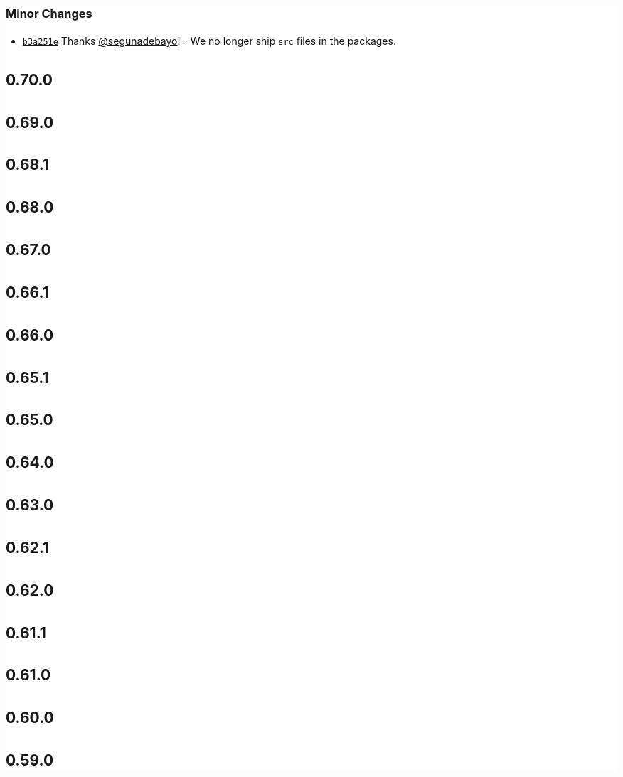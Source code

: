 ### Minor Changes

- [`b3a251e`](https://github.com/chakra-ui/zag/commit/b3a251e5e10b9b27af353e0f41117329846b14e9) Thanks
  [@segunadebayo](https://github.com/segunadebayo)! - We no longer ship `src` files in the packages.

## 0.70.0

## 0.69.0

## 0.68.1

## 0.68.0

## 0.67.0

## 0.66.1

## 0.66.0

## 0.65.1

## 0.65.0

## 0.64.0

## 0.63.0

## 0.62.1

## 0.62.0

## 0.61.1

## 0.61.0

## 0.60.0

## 0.59.0
